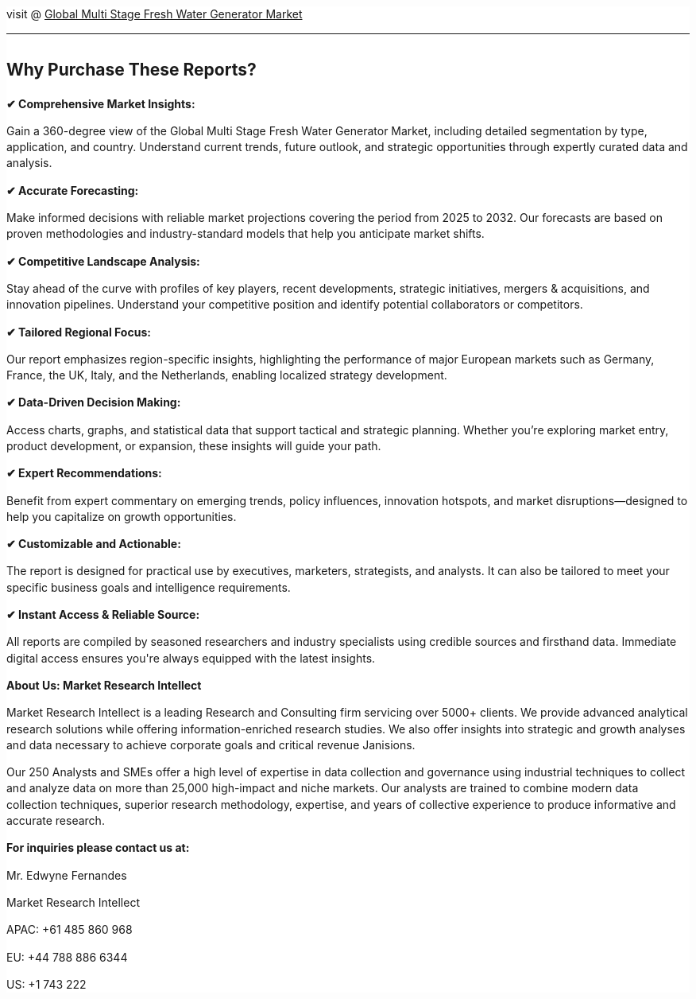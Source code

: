 visit&nbsp;@</strong>&nbsp;</span><span class="font-[700]"><a href="https://www.marketresearchintellect.com/product/global-multi-stage-fresh-water-generator-market-size-and-forecast/?utm_source=Linkedin&utm_medium=852" target="_blank" data-tracking-control-name="article-ssr-frontend-pulse_little-text-block" data-tracking-will-navigate="" data-test-link="">Global Multi Stage Fresh Water Generator Market</a></span></p></blockquote><hr /><h2>Why Purchase These Reports?</h2><p><strong>✔ Comprehensive Market Insights:</strong></p><p>Gain a 360-degree view of the Global Multi Stage Fresh Water Generator Market, including detailed segmentation by type, application, and country. Understand current trends, future outlook, and strategic opportunities through expertly curated data and analysis.</p><p><strong>✔ Accurate Forecasting:</strong></p><p>Make informed decisions with reliable market projections covering the period from 2025 to 2032. Our forecasts are based on proven methodologies and industry-standard models that help you anticipate market shifts.</p><p><strong>✔ Competitive Landscape Analysis:</strong></p><p>Stay ahead of the curve with profiles of key players, recent developments, strategic initiatives, mergers &amp; acquisitions, and innovation pipelines. Understand your competitive position and identify potential collaborators or competitors.</p><p><strong>✔ Tailored Regional Focus:</strong></p><p>Our report emphasizes region-specific insights, highlighting the performance of major European markets such as Germany, France, the UK, Italy, and the Netherlands, enabling localized strategy development.</p><p><strong>✔ Data-Driven Decision Making:</strong></p><p>Access charts, graphs, and statistical data that support tactical and strategic planning. Whether you&rsquo;re exploring market entry, product development, or expansion, these insights will guide your path.</p><p><strong>✔ Expert Recommendations:</strong></p><p>Benefit from expert commentary on emerging trends, policy influences, innovation hotspots, and market disruptions&mdash;designed to help you capitalize on growth opportunities.</p><p><strong>✔ Customizable and Actionable:</strong></p><p>The report is designed for practical use by executives, marketers, strategists, and analysts. It can also be tailored to meet your specific business goals and intelligence requirements.</p><p><strong>✔ Instant Access &amp; Reliable Source:</strong></p><p>All reports are compiled by seasoned researchers and industry specialists using credible sources and firsthand data. Immediate digital access ensures you're always equipped with the latest insights.</p><p><strong><span class="font-[700]">About Us: Market Research Intellect</span></strong></p><p><span class="">Market Research Intellect is a leading Research and Consulting firm servicing over 5000+ clients. We provide advanced analytical research solutions while offering information-enriched research studies.&nbsp;</span>We also offer insights into strategic and growth analyses and data necessary to achieve corporate goals and critical revenue Janisions.</p><p><span class="">Our 250 Analysts and SMEs offer a high level of expertise in data collection and governance using industrial techniques to collect and analyze data on more than 25,000 high-impact and niche markets. Our analysts are trained to combine modern data collection techniques, superior research methodology, expertise, and years of collective experience to produce informative and accurate research.</span></p><p><strong>For inquiries please contact us at:</strong></p><p>Mr. Edwyne Fernandes</p><p>Market Research Intellect</p><p>APAC: +61 485 860 968</p><p>EU: +44 788 886 6344</p><p>US: +1 743 222